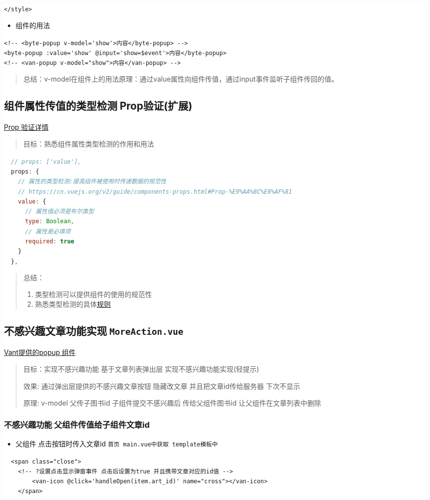 ```vue
</style>

```

- 组件的用法

```vue
<!-- <byte-popup v-model='show'>内容</byte-popup> -->
<byte-popup :value='show' @input='show=$event'>内容</byte-popup>
<!-- <van-popup v-model="show">内容</van-popup> -->
```

> 总结：v-model在组件上的用法原理：通过value属性向组件传值，通过input事件监听子组件传回的值。

## 组件属性传值的类型检测 Prop验证(扩展)

[Prop 验证详情](https://cn.vuejs.org/v2/guide/components-props.html#Prop-验证)

> 目标：熟悉组件属性类型检测的作用和用法

```js
  // props: ['value'],
  props: {
    // 属性的类型检测:提高组件被使用时传递数据的规范性
    // https://cn.vuejs.org/v2/guide/components-props.html#Prop-%E9%AA%8C%E8%AF%81
    value: {
      // 属性值必须是布尔类型
      type: Boolean,
      // 属性是必填项
      required: true
    }
  },
```

> 总结：
>
> 1. 类型检测可以提供组件的使用的规范性
> 2. 熟悉类型检测的具体[规则](https://cn.vuejs.org/v2/guide/components-props.html#Prop-%E9%AA%8C%E8%AF%81)



## 不感兴趣文章功能实现 `MoreAction.vue`

[Vant提供的popup 组件](https://youzan.github.io/vant/#/zh-CN/popup)

> 目标：实现不感兴趣功能 基于文章列表弹出层 实现不感兴趣功能实现(轻提示)
>
> 效果: 通过弹出层提供的不感兴趣文章按钮 隐藏改文章 并且把文章id传给服务器 下次不显示
>
> 原理: v-model 父传子图书id 子组件提交不感兴趣后 传给父组件图书id 让父组件在文章列表中删除

### 不感兴趣功能 父组件传值给子组件文章id

- 父组件 点击按钮时传入文章id `首页 main.vue中获取 template模板中`

```vue
  <span class="close">
	<!-- ?设置点击显示弹窗事件 点击后设置为true 并且携带文章对应的id值 -->
		<van-icon @click='handleOpen(item.art_id)' name="cross"></van-icon>
	</span>
```

